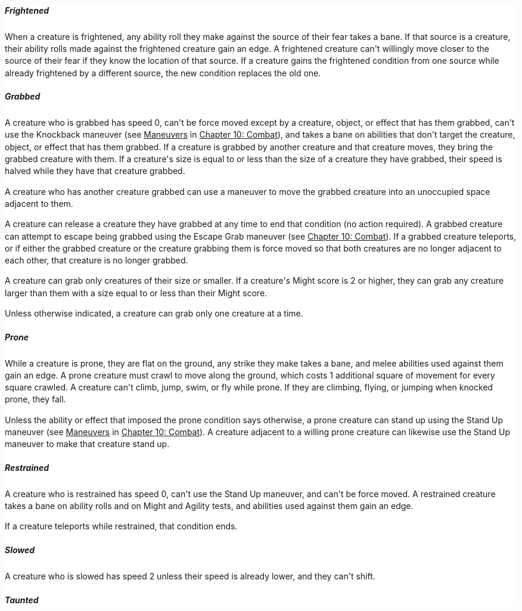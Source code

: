 ##### Frightened

When a creature is frightened, any ability roll they make against the source of their fear takes a bane. If that source is a creature, their ability rolls made against the frightened creature gain an edge. A frightened creature can't willingly move closer to the source of their fear if they know the location of that source. If a creature gains the frightened condition from one source while already frightened by a different source, the new condition replaces the old one.

##### Grabbed

A creature who is grabbed has speed 0, can't be force moved except by a creature, object, or effect that has them grabbed, can't use the Knockback maneuver (see [Maneuvers](#page-287-0) in [Chapter 10: Combat](#page-288-0)), and takes a bane on abilities that don't target the creature, object, or effect that has them grabbed. If a creature is grabbed by another creature and that creature moves, they bring the grabbed creature with them. If a creature's size is equal to or less than the size of a creature they have grabbed, their speed is halved while they have that creature grabbed.

A creature who has another creature grabbed can use a maneuver to move the grabbed creature into an unoccupied space adjacent to them.

A creature can release a creature they have grabbed at any time to end that condition (no action required). A grabbed creature can attempt to escape being grabbed using the Escape Grab maneuver (see [Chapter 10: Combat](#page-288-0)). If a grabbed creature teleports, or if either the grabbed creature or the creature grabbing them is force moved so that both creatures are no longer adjacent to each other, that creature is no longer grabbed.

A creature can grab only creatures of their size or smaller. If a creature's Might score is 2 or higher, they can grab any creature larger than them with a size equal to or less than their Might score.

Unless otherwise indicated, a creature can grab only one creature at a time.

##### Prone

While a creature is prone, they are flat on the ground, any strike they make takes a bane, and melee abilities used against them gain an edge. A prone creature must crawl to move along the ground, which costs 1 additional square of movement for every square crawled. A creature can't climb, jump, swim, or fly while prone. If they are climbing, flying, or jumping when knocked prone, they fall.

Unless the ability or effect that imposed the prone condition says otherwise, a prone creature can stand up using the Stand Up maneuver (see [Maneuvers](#page-287-0) in [Chapter 10: Combat](#page-288-0)). A creature adjacent to a willing prone creature can likewise use the Stand Up maneuver to make that creature stand up.

##### Restrained

A creature who is restrained has speed 0, can't use the Stand Up maneuver, and can't be force moved. A restrained creature takes a bane on ability rolls and on Might and Agility tests, and abilities used against them gain an edge.

If a creature teleports while restrained, that condition ends.

##### Slowed

A creature who is slowed has speed 2 unless their speed is already lower, and they can't shift.

##### Taunted
